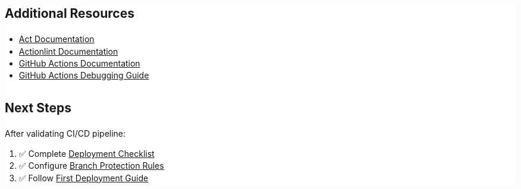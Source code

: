 ## Additional Resources

- [Act Documentation](https://github.com/nektos/act)
- [Actionlint Documentation](https://github.com/rhysd/actionlint)
- [GitHub Actions Documentation](https://docs.github.com/en/actions)
- [GitHub Actions Debugging Guide](https://docs.github.com/en/actions/monitoring-and-troubleshooting-workflows/enabling-debug-logging)

## Next Steps

After validating CI/CD pipeline:
1. ✅ Complete [Deployment Checklist](./DEPLOYMENT_CHECKLIST.md)
2. ✅ Configure [Branch Protection Rules](./BRANCH_PROTECTION_RULES.md)
3. ✅ Follow [First Deployment Guide](./FIRST_DEPLOYMENT.md)
